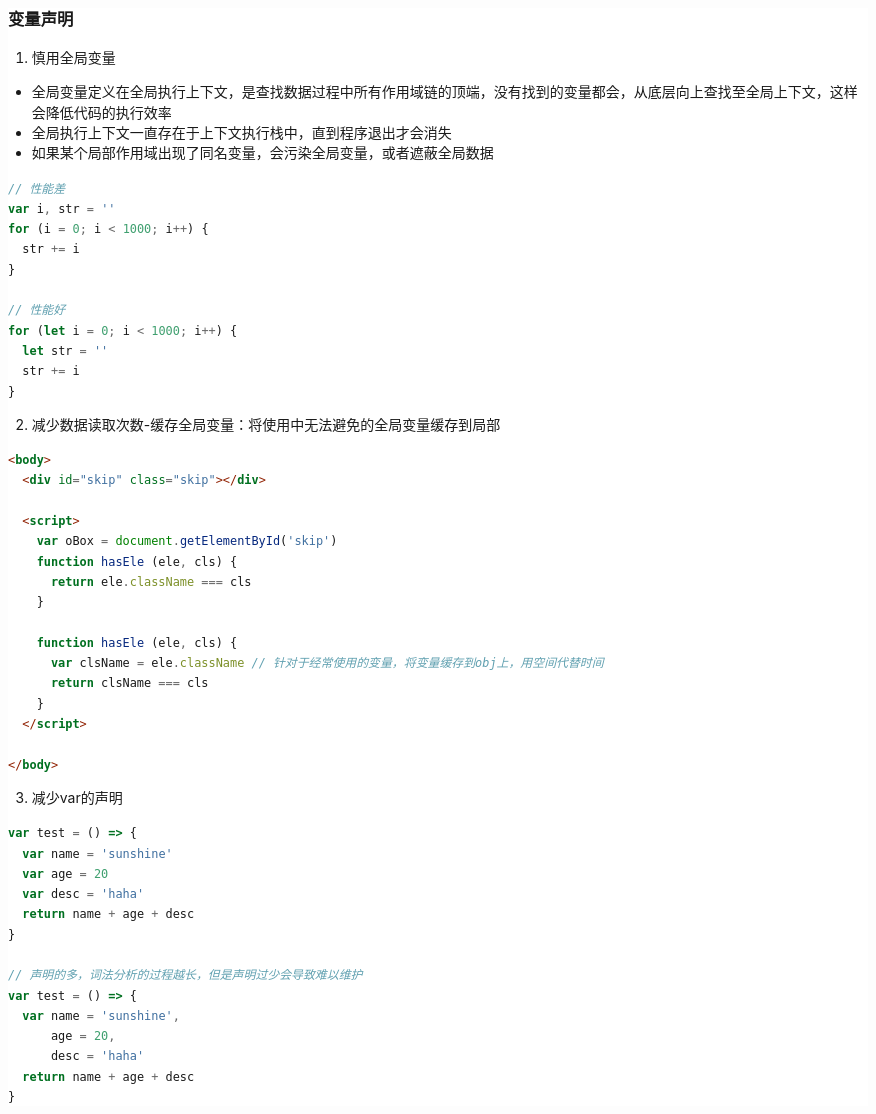 ### 变量声明
1. 慎用全局变量
- 全局变量定义在全局执行上下文，是查找数据过程中所有作用域链的顶端，没有找到的变量都会，从底层向上查找至全局上下文，这样会降低代码的执行效率
- 全局执行上下文一直存在于上下文执行栈中，直到程序退出才会消失
- 如果某个局部作用域出现了同名变量，会污染全局变量，或者遮蔽全局数据
```javascript
// 性能差
var i, str = ''
for (i = 0; i < 1000; i++) {
  str += i
}

// 性能好
for (let i = 0; i < 1000; i++) {
  let str = ''
  str += i
}
```

2. 减少数据读取次数-缓存全局变量：将使用中无法避免的全局变量缓存到局部
```html
<body>
  <div id="skip" class="skip"></div>

  <script>
    var oBox = document.getElementById('skip')
    function hasEle (ele, cls) {
      return ele.className === cls
    }

    function hasEle (ele, cls) {
      var clsName = ele.className // 针对于经常使用的变量，将变量缓存到obj上，用空间代替时间
      return clsName === cls
    }
  </script>

</body>
```

3. 减少var的声明
```javascript
var test = () => {
  var name = 'sunshine'
  var age = 20
  var desc = 'haha'
  return name + age + desc
}

// 声明的多，词法分析的过程越长，但是声明过少会导致难以维护
var test = () => {
  var name = 'sunshine',
      age = 20,
      desc = 'haha'
  return name + age + desc
}
```
